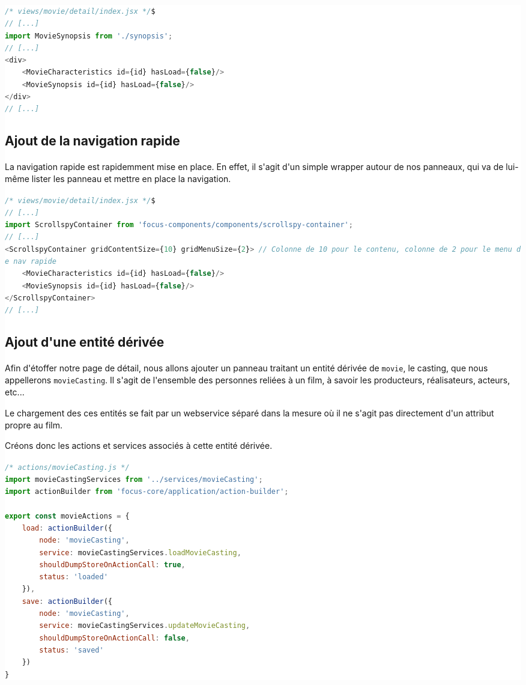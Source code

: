 ```js
/* views/movie/detail/index.jsx */$
// [...]
import MovieSynopsis from './synopsis';
// [...]
<div>
    <MovieCharacteristics id={id} hasLoad={false}/>
    <MovieSynopsis id={id} hasLoad={false}/>
</div>
// [...]
```

## Ajout de la navigation rapide

La navigation rapide est rapidemment mise en place. En effet, il s'agit d'un simple wrapper autour de nos panneaux, qui va de lui-même lister les panneau et mettre en place la navigation.

```js
/* views/movie/detail/index.jsx */$
// [...]
import ScrollspyContainer from 'focus-components/components/scrollspy-container';
// [...]
<ScrollspyContainer gridContentSize={10} gridMenuSize={2}> // Colonne de 10 pour le contenu, colonne de 2 pour le menu de nav rapide
    <MovieCharacteristics id={id} hasLoad={false}/>
    <MovieSynopsis id={id} hasLoad={false}/>
</ScrollspyContainer>
// [...]
```

## Ajout d'une entité dérivée

Afin d'étoffer notre page de détail, nous allons ajouter un panneau traitant un entité dérivée de `movie`, le casting, que nous appellerons `movieCasting`. Il s'agit de l'ensemble des personnes reliées à un film, à savoir les producteurs, réalisateurs, acteurs, etc...

Le chargement des ces entités se fait par un webservice séparé dans la mesure où il ne s'agit pas directement d'un attribut propre au film.

Créons donc les actions et services associés à cette entité dérivée.

```js
/* actions/movieCasting.js */
import movieCastingServices from '../services/movieCasting';
import actionBuilder from 'focus-core/application/action-builder';

export const movieActions = {
    load: actionBuilder({
        node: 'movieCasting',
        service: movieCastingServices.loadMovieCasting,
        shouldDumpStoreOnActionCall: true,
        status: 'loaded'
    }),
    save: actionBuilder({
        node: 'movieCasting',
        service: movieCastingServices.updateMovieCasting,
        shouldDumpStoreOnActionCall: false,
        status: 'saved'
    })
}
```
